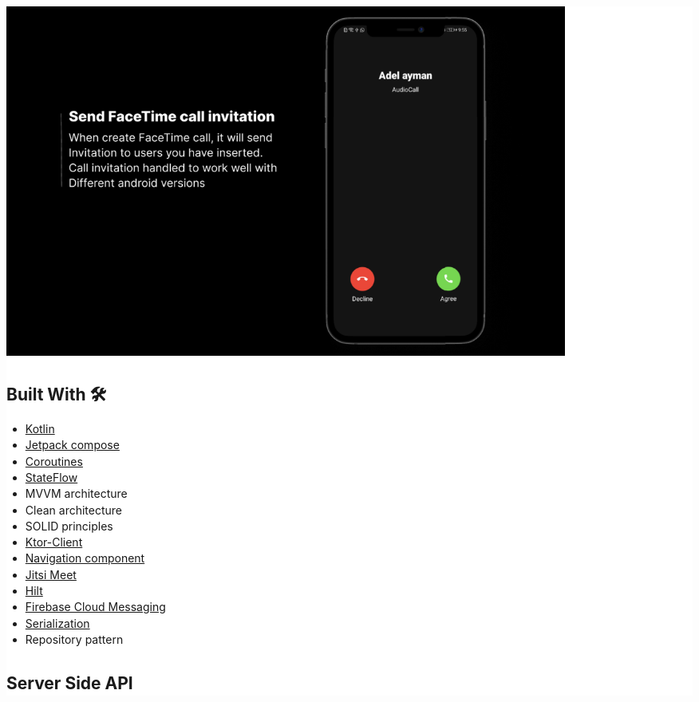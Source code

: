 <img src="https://github.com/adelayman1/AndroidFaceTimeClone/blob/master/images/screen4.png" width="700" />


## Built With 🛠

*  [Kotlin](https://kotlinlang.org/)
*  [Jetpack compose](https://developer.android.com/develop/ui/compose)
*  [Coroutines](https://developer.android.com/kotlin/coroutines)
*  [StateFlow](https://kotlinlang.org/api/kotlinx.coroutines/kotlinx-coroutines-core/kotlinx.coroutines.flow/-state-flow/) 
*  MVVM architecture
*  Clean architecture
*  SOLID principles
*  [Ktor-Client](https://ktor.io/docs/client-create-multiplatform-application.html)
*  [Navigation component](https://developer.android.com/guide/navigation)
*  [Jitsi Meet](https://jitsi.github.io/handbook/docs/intro/)
*  [Hilt](https://developer.android.com/training/dependency-injection/hilt-jetpack) 
*  [Firebase Cloud Messaging](https://firebase.google.com/docs/cloud-messaging/)
*  [Serialization](https://kotlinlang.org/docs/serialization.html/)
*  Repository pattern


## Server Side API
